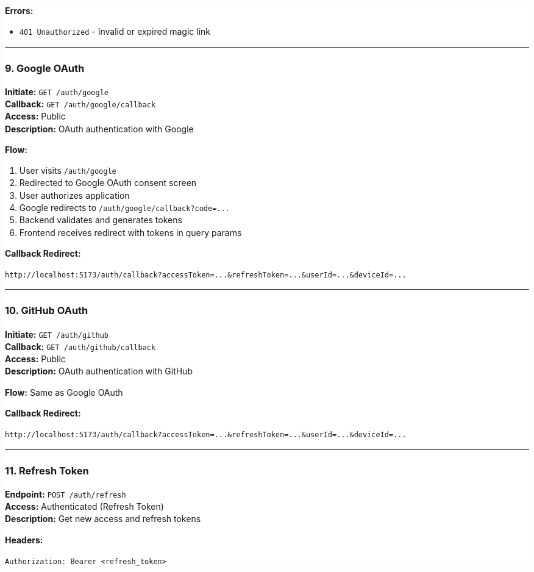 **Errors:**

- `401 Unauthorized` - Invalid or expired magic link

---

### 9. Google OAuth

**Initiate:** `GET /auth/google`  
**Callback:** `GET /auth/google/callback`  
**Access:** Public  
**Description:** OAuth authentication with Google

**Flow:**

1. User visits `/auth/google`
2. Redirected to Google OAuth consent screen
3. User authorizes application
4. Google redirects to `/auth/google/callback?code=...`
5. Backend validates and generates tokens
6. Frontend receives redirect with tokens in query params

**Callback Redirect:**

```
http://localhost:5173/auth/callback?accessToken=...&refreshToken=...&userId=...&deviceId=...
```

---

### 10. GitHub OAuth

**Initiate:** `GET /auth/github`  
**Callback:** `GET /auth/github/callback`  
**Access:** Public  
**Description:** OAuth authentication with GitHub

**Flow:** Same as Google OAuth

**Callback Redirect:**

```
http://localhost:5173/auth/callback?accessToken=...&refreshToken=...&userId=...&deviceId=...
```

---

### 11. Refresh Token

**Endpoint:** `POST /auth/refresh`  
**Access:** Authenticated (Refresh Token)  
**Description:** Get new access and refresh tokens

**Headers:**

```
Authorization: Bearer <refresh_token>
```
